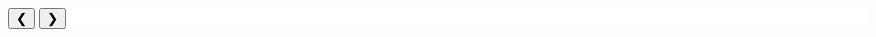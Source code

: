   <button class="slider-btn prev-btn">❮</button>
  <button class="slider-btn next-btn">❯</button>

  <div class="slider-indicators">
    <span class="indicator active"></span>
    <span class="indicator"></span>
    <span class="indicator"></span>
    <span class="indicator"></span>
  </div>
</div>

<script>
  document.addEventListener('DOMContentLoaded', function () {
    const slides = document.querySelectorAll('.slide');
    const indicators = document.querySelectorAll('.indicator');
    const prevBtn = document.querySelector('.prev-btn');
    const nextBtn = document.querySelector('.next-btn');
    let currentIndex = 0;
    let slideInterval;

    function showSlide(index) {
      slides.forEach((slide, i) => {
        slide.classList.toggle('active', i === index);
      });
      indicators.forEach((indicator, i) => {
        indicator.classList.toggle('active', i === index);
      });
    }

    function nextSlide() {
      currentIndex = (currentIndex + 1) % slides.length;
      showSlide(currentIndex);
    }

    function prevSlide() {
      currentIndex = (currentIndex - 1 + slides.length) % slides.length;
      showSlide(currentIndex);
    }

    nextBtn.addEventListener('click', nextSlide);
    prevBtn.addEventListener('click', prevSlide);

    indicators.forEach((indicator, index) => {
      indicator.addEventListener('click', () => {
        currentIndex = index;
        showSlide(currentIndex);
      });
    });

    function startAutoSlide() {
      slideInterval = setInterval(nextSlide, 5000);
    }

    function stopAutoSlide() {
      clearInterval(slideInterval);
    }

    const slider = document.querySelector('.volunteer-slider');
    slider.addEventListener('mouseenter', stopAutoSlide);
    slider.addEventListener('mouseleave', startAutoSlide);

    showSlide(currentIndex);
    startAutoSlide();
  });
</script>

</body>
</html>